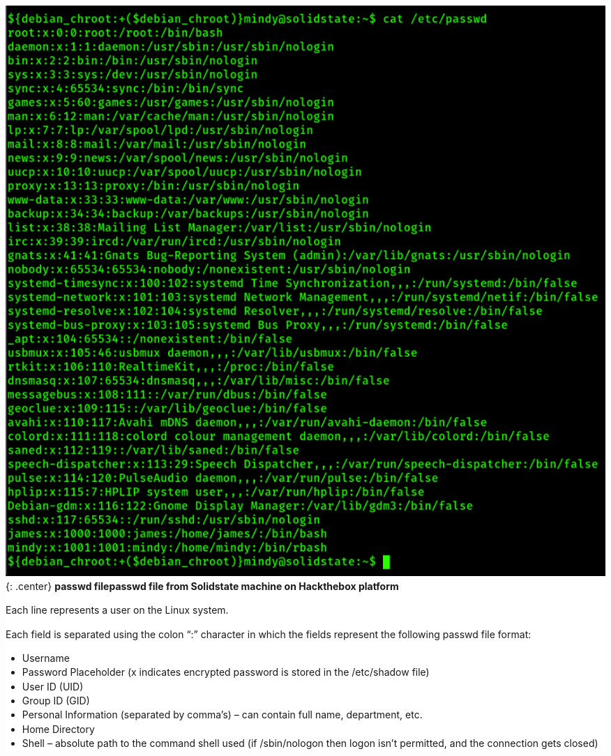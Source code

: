 ![img](assets/img/202505/5.webp){: .center}
**passwd filepasswd file from Solidstate machine on Hackthebox platform**

Each line represents a user on the Linux system.

Each field is separated using the colon “:” character in which the fields represent the following passwd file format:

- Username
- Password Placeholder (x indicates encrypted password is stored in the /etc/shadow file)
- User ID (UID)
- Group ID (GID)
- Personal Information (separated by comma’s) – can contain full name, department, etc.
- Home Directory
- Shell – absolute path to the command shell used (if /sbin/nologon then logon isn’t permitted, and the connection gets closed)
